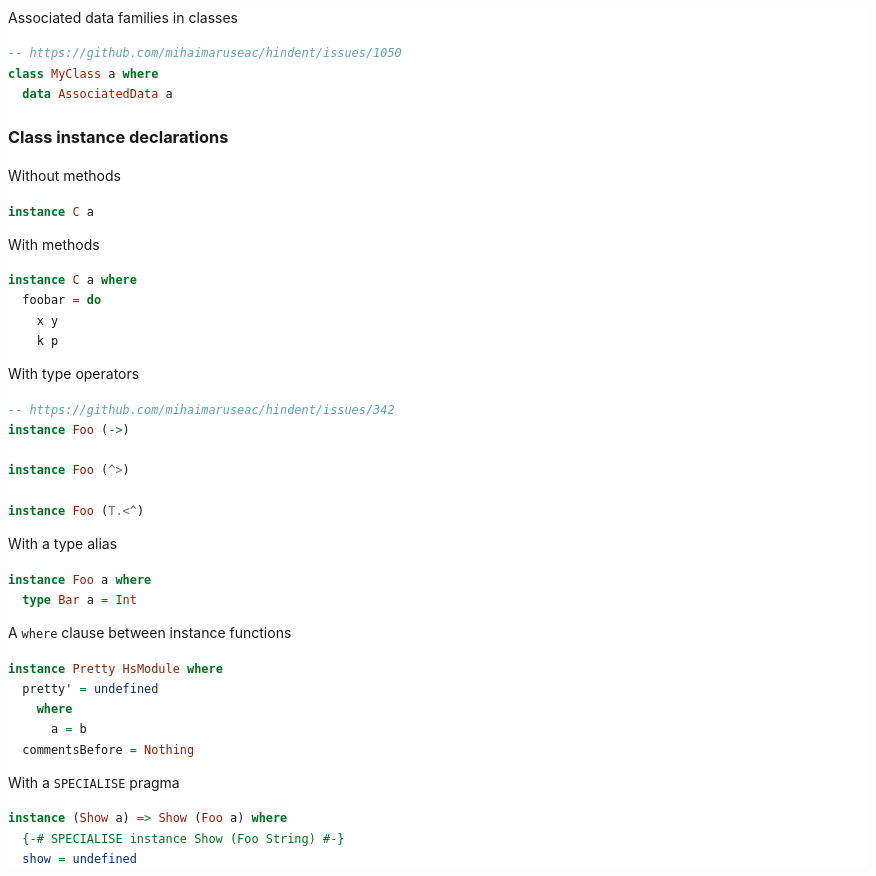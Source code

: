 Associated data families in classes

```haskell
-- https://github.com/mihaimaruseac/hindent/issues/1050
class MyClass a where
  data AssociatedData a
```

### Class instance declarations

Without methods

```haskell
instance C a
```

With methods

```haskell
instance C a where
  foobar = do
    x y
    k p
```

With type operators

```haskell
-- https://github.com/mihaimaruseac/hindent/issues/342
instance Foo (->)

instance Foo (^>)

instance Foo (T.<^)
```

With a type alias

```haskell
instance Foo a where
  type Bar a = Int
```

A `where` clause between instance functions

```haskell
instance Pretty HsModule where
  pretty' = undefined
    where
      a = b
  commentsBefore = Nothing
```

With a `SPECIALISE` pragma

```haskell
instance (Show a) => Show (Foo a) where
  {-# SPECIALISE instance Show (Foo String) #-}
  show = undefined
```
